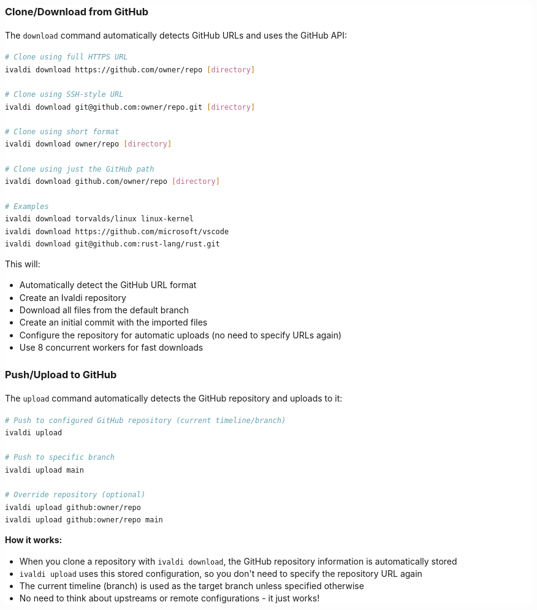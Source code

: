 ### Clone/Download from GitHub

The `download` command automatically detects GitHub URLs and uses the GitHub API:

```bash
# Clone using full HTTPS URL
ivaldi download https://github.com/owner/repo [directory]

# Clone using SSH-style URL
ivaldi download git@github.com:owner/repo.git [directory]

# Clone using short format
ivaldi download owner/repo [directory]

# Clone using just the GitHub path
ivaldi download github.com/owner/repo [directory]

# Examples
ivaldi download torvalds/linux linux-kernel
ivaldi download https://github.com/microsoft/vscode
ivaldi download git@github.com:rust-lang/rust.git
```

This will:
- Automatically detect the GitHub URL format
- Create an Ivaldi repository
- Download all files from the default branch
- Create an initial commit with the imported files
- Configure the repository for automatic uploads (no need to specify URLs again)
- Use 8 concurrent workers for fast downloads

### Push/Upload to GitHub

The `upload` command automatically detects the GitHub repository and uploads to it:

```bash
# Push to configured GitHub repository (current timeline/branch)
ivaldi upload

# Push to specific branch  
ivaldi upload main

# Override repository (optional)
ivaldi upload github:owner/repo
ivaldi upload github:owner/repo main
```

**How it works:**
- When you clone a repository with `ivaldi download`, the GitHub repository information is automatically stored
- `ivaldi upload` uses this stored configuration, so you don't need to specify the repository URL again
- The current timeline (branch) is used as the target branch unless specified otherwise
- No need to think about upstreams or remote configurations - it just works!
